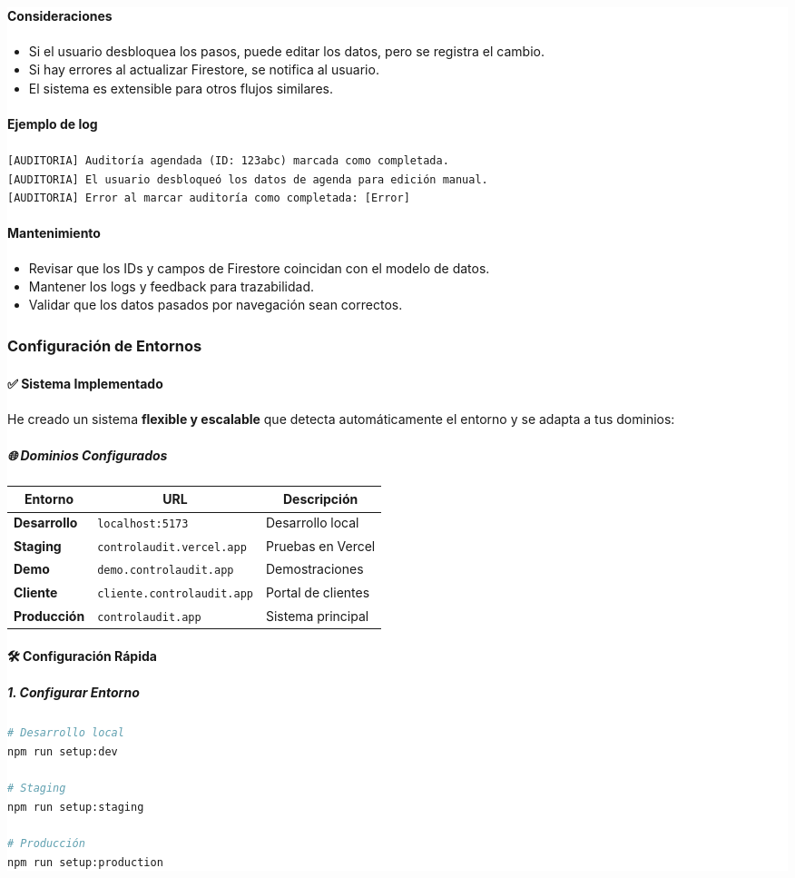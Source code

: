 #### **Consideraciones**

- Si el usuario desbloquea los pasos, puede editar los datos, pero se registra el cambio.
- Si hay errores al actualizar Firestore, se notifica al usuario.
- El sistema es extensible para otros flujos similares.

#### **Ejemplo de log**

```
[AUDITORIA] Auditoría agendada (ID: 123abc) marcada como completada.
[AUDITORIA] El usuario desbloqueó los datos de agenda para edición manual.
[AUDITORIA] Error al marcar auditoría como completada: [Error]
```

#### **Mantenimiento**

- Revisar que los IDs y campos de Firestore coincidan con el modelo de datos.
- Mantener los logs y feedback para trazabilidad.
- Validar que los datos pasados por navegación sean correctos.

### **Configuración de Entornos**

#### **✅ Sistema Implementado**

He creado un sistema **flexible y escalable** que detecta automáticamente el entorno y se adapta a tus dominios:

##### **🌐 Dominios Configurados**

| Entorno | URL | Descripción |
|---------|-----|-------------|
| **Desarrollo** | `localhost:5173` | Desarrollo local |
| **Staging** | `controlaudit.vercel.app` | Pruebas en Vercel |
| **Demo** | `demo.controlaudit.app` | Demostraciones |
| **Cliente** | `cliente.controlaudit.app` | Portal de clientes |
| **Producción** | `controlaudit.app` | Sistema principal |

#### **🛠️ Configuración Rápida**

##### **1. Configurar Entorno**

```bash
# Desarrollo local
npm run setup:dev

# Staging
npm run setup:staging

# Producción
npm run setup:production
```
